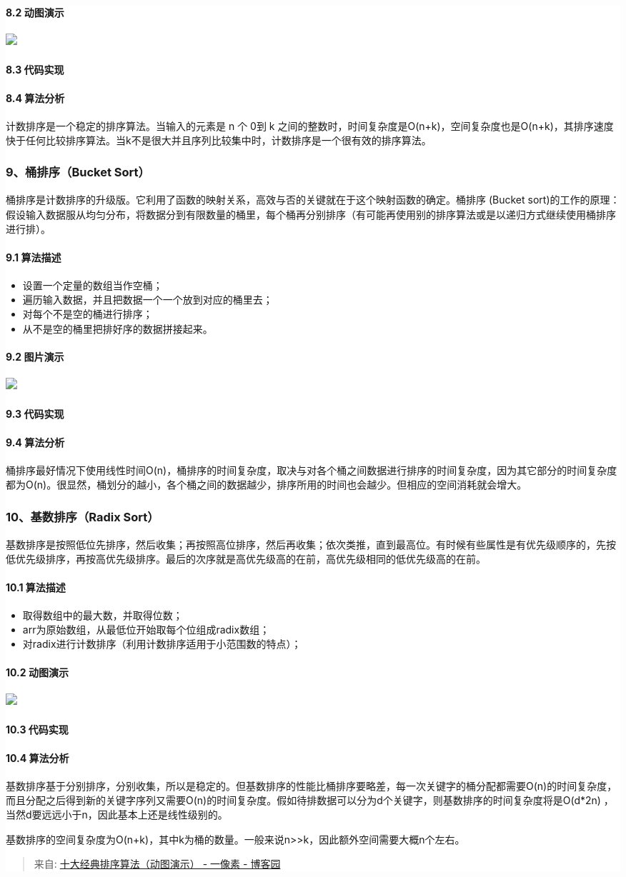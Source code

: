 #### 8.2 动图演示
![](/images/7ed245e28888531e91f86daef3032bec.gif)

#### 8.3 代码实现
#### 8.4 算法分析
计数排序是一个稳定的排序算法。当输入的元素是 n 个 0到 k 之间的整数时，时间复杂度是O(n+k)，空间复杂度也是O(n+k)，其排序速度快于任何比较排序算法。当k不是很大并且序列比较集中时，计数排序是一个很有效的排序算法。

### 9、桶排序（Bucket Sort）
桶排序是计数排序的升级版。它利用了函数的映射关系，高效与否的关键就在于这个映射函数的确定。桶排序 (Bucket sort)的工作的原理：假设输入数据服从均匀分布，将数据分到有限数量的桶里，每个桶再分别排序（有可能再使用别的排序算法或是以递归方式继续使用桶排序进行排）。

#### 9.1 算法描述
+ 设置一个定量的数组当作空桶；
+ 遍历输入数据，并且把数据一个一个放到对应的桶里去；
+ 对每个不是空的桶进行排序；
+ 从不是空的桶里把排好序的数据拼接起来。 

#### 9.2 图片演示
![](/images/b3c3267440730e0040fa5be208510c92.png)

#### 9.3 代码实现
#### 9.4 算法分析
桶排序最好情况下使用线性时间O(n)，桶排序的时间复杂度，取决与对各个桶之间数据进行排序的时间复杂度，因为其它部分的时间复杂度都为O(n)。很显然，桶划分的越小，各个桶之间的数据越少，排序所用的时间也会越少。但相应的空间消耗就会增大。 

### 10、基数排序（Radix Sort）
基数排序是按照低位先排序，然后收集；再按照高位排序，然后再收集；依次类推，直到最高位。有时候有些属性是有优先级顺序的，先按低优先级排序，再按高优先级排序。最后的次序就是高优先级高的在前，高优先级相同的低优先级高的在前。

#### 10.1 算法描述
+ 取得数组中的最大数，并取得位数；
+ arr为原始数组，从最低位开始取每个位组成radix数组；
+ 对radix进行计数排序（利用计数排序适用于小范围数的特点）；

#### 10.2 动图演示
![](/images/97e13d3ad1dc681a604d59240dcde946.gif)

#### 10.3 代码实现
#### 10.4 算法分析
基数排序基于分别排序，分别收集，所以是稳定的。但基数排序的性能比桶排序要略差，每一次关键字的桶分配都需要O(n)的时间复杂度，而且分配之后得到新的关键字序列又需要O(n)的时间复杂度。假如待排数据可以分为d个关键字，则基数排序的时间复杂度将是O(d*2n) ，当然d要远远小于n，因此基本上还是线性级别的。

基数排序的空间复杂度为O(n+k)，其中k为桶的数量。一般来说n>>k，因此额外空间需要大概n个左右。



> 来自: [十大经典排序算法（动图演示） - 一像素 - 博客园](https://www.cnblogs.com/onepixel/p/7674659.html)
>





